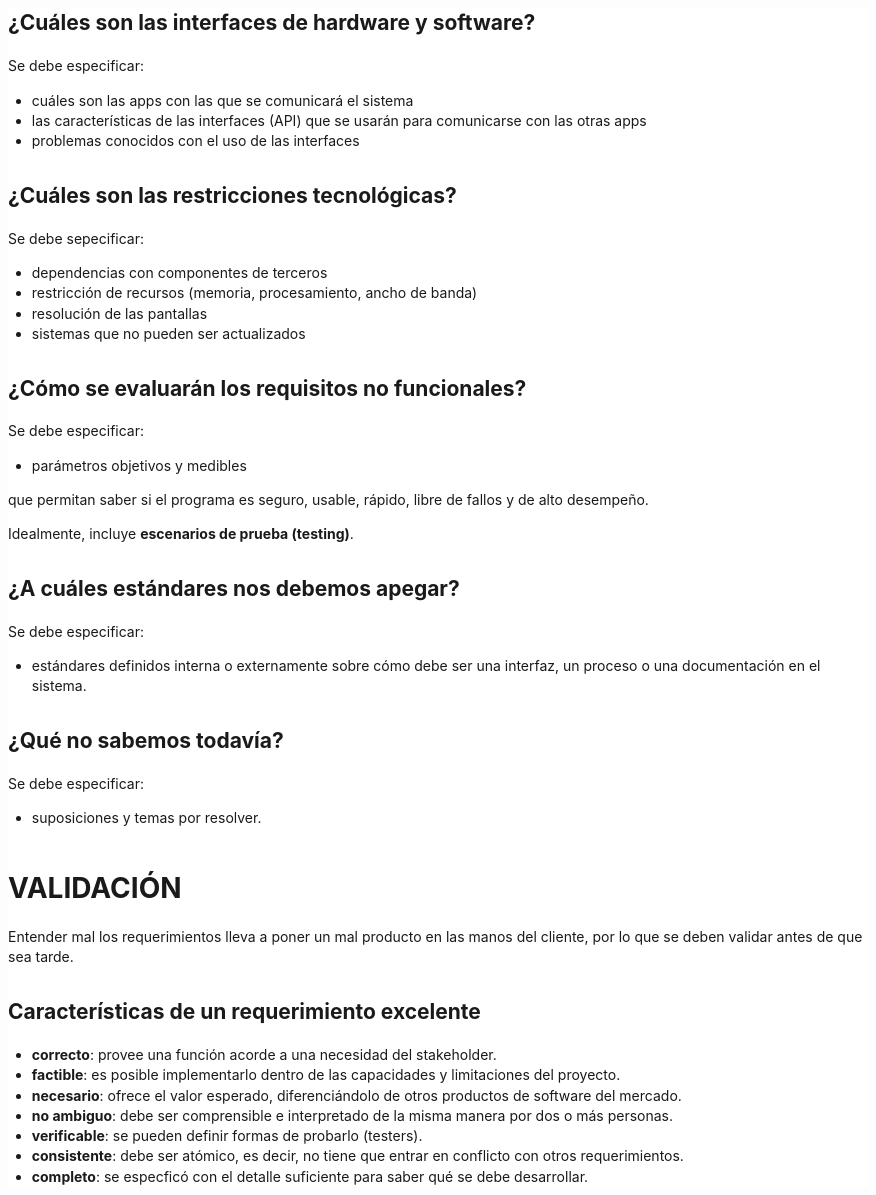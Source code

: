 ## ¿Cuáles son las interfaces de hardware y software?

Se debe especificar:

- cuáles son las apps con las que se comunicará el sistema
- las características de las interfaces (API) que se usarán para comunicarse con las otras apps
- problemas conocidos con el uso de las interfaces

## ¿Cuáles son las restricciones tecnológicas?

Se debe sepecificar:

- dependencias con componentes de terceros
- restricción de recursos (memoria, procesamiento, ancho de banda)
- resolución de las pantallas
- sistemas que no pueden ser actualizados

## ¿Cómo se evaluarán los requisitos no funcionales?

Se debe especificar:

- parámetros objetivos y medibles

que permitan saber si el programa es seguro, usable, rápido, libre de fallos y de alto desempeño.

Idealmente, incluye **escenarios de prueba (testing)**.

## ¿A cuáles estándares nos debemos apegar?

Se debe especificar:

- estándares definidos interna o externamente sobre cómo debe ser una interfaz, un proceso o una documentación en el sistema.

## ¿Qué no sabemos todavía?

Se debe especificar:

- suposiciones y temas por resolver.

# VALIDACIÓN

Entender mal los requerimientos lleva a poner un mal producto en las manos del cliente, por lo que se deben validar antes de que sea tarde.

## Características de un requerimiento excelente

- **correcto**: provee una función acorde a una necesidad del stakeholder.
- **factible**: es posible implementarlo dentro de las capacidades y limitaciones del proyecto.
- **necesario**: ofrece el valor esperado, diferenciándolo de otros productos de software del mercado.
- **no ambiguo**: debe ser comprensible e interpretado de la misma manera por dos o más personas.
- **verificable**: se pueden definir formas de probarlo (testers).
- **consistente**: debe ser atómico, es decir, no tiene que entrar en conflicto con otros requerimientos.
- **completo**: se especficó con el detalle suficiente para saber qué se debe desarrollar.
